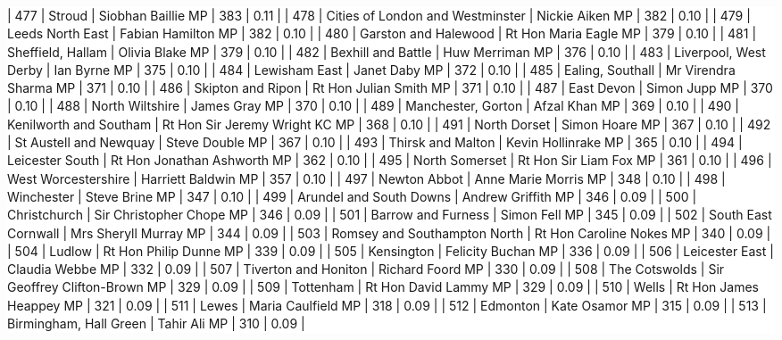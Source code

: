 | 477 | Stroud | Siobhan Baillie MP | 383 | 0.11 |
| 478 | Cities of London and Westminster | Nickie Aiken MP | 382 | 0.10 |
| 479 | Leeds North East | Fabian Hamilton MP | 382 | 0.10 |
| 480 | Garston and Halewood | Rt Hon Maria Eagle MP | 379 | 0.10 |
| 481 | Sheffield, Hallam | Olivia Blake MP | 379 | 0.10 |
| 482 | Bexhill and Battle | Huw Merriman MP | 376 | 0.10 |
| 483 | Liverpool, West Derby | Ian Byrne MP | 375 | 0.10 |
| 484 | Lewisham East | Janet Daby MP | 372 | 0.10 |
| 485 | Ealing, Southall | Mr Virendra Sharma MP | 371 | 0.10 |
| 486 | Skipton and Ripon | Rt Hon Julian Smith MP | 371 | 0.10 |
| 487 | East Devon | Simon Jupp MP | 370 | 0.10 |
| 488 | North Wiltshire | James Gray MP | 370 | 0.10 |
| 489 | Manchester, Gorton | Afzal Khan MP | 369 | 0.10 |
| 490 | Kenilworth and Southam | Rt Hon Sir Jeremy Wright KC MP | 368 | 0.10 |
| 491 | North Dorset | Simon Hoare MP | 367 | 0.10 |
| 492 | St Austell and Newquay | Steve Double MP | 367 | 0.10 |
| 493 | Thirsk and Malton | Kevin Hollinrake MP | 365 | 0.10 |
| 494 | Leicester South | Rt Hon Jonathan Ashworth MP | 362 | 0.10 |
| 495 | North Somerset | Rt Hon Sir Liam Fox MP | 361 | 0.10 |
| 496 | West Worcestershire | Harriett Baldwin MP | 357 | 0.10 |
| 497 | Newton Abbot | Anne Marie Morris MP | 348 | 0.10 |
| 498 | Winchester | Steve Brine MP | 347 | 0.10 |
| 499 | Arundel and South Downs | Andrew Griffith MP | 346 | 0.09 |
| 500 | Christchurch | Sir Christopher Chope MP | 346 | 0.09 |
| 501 | Barrow and Furness | Simon Fell MP | 345 | 0.09 |
| 502 | South East Cornwall | Mrs Sheryll Murray MP | 344 | 0.09 |
| 503 | Romsey and Southampton North | Rt Hon Caroline Nokes MP | 340 | 0.09 |
| 504 | Ludlow | Rt Hon Philip Dunne MP | 339 | 0.09 |
| 505 | Kensington | Felicity Buchan MP | 336 | 0.09 |
| 506 | Leicester East | Claudia Webbe MP | 332 | 0.09 |
| 507 | Tiverton and Honiton | Richard Foord MP | 330 | 0.09 |
| 508 | The Cotswolds | Sir Geoffrey Clifton-Brown MP | 329 | 0.09 |
| 509 | Tottenham | Rt Hon David Lammy MP | 329 | 0.09 |
| 510 | Wells | Rt Hon James Heappey MP | 321 | 0.09 |
| 511 | Lewes | Maria Caulfield MP | 318 | 0.09 |
| 512 | Edmonton | Kate Osamor MP | 315 | 0.09 |
| 513 | Birmingham, Hall Green | Tahir Ali MP | 310 | 0.09 |